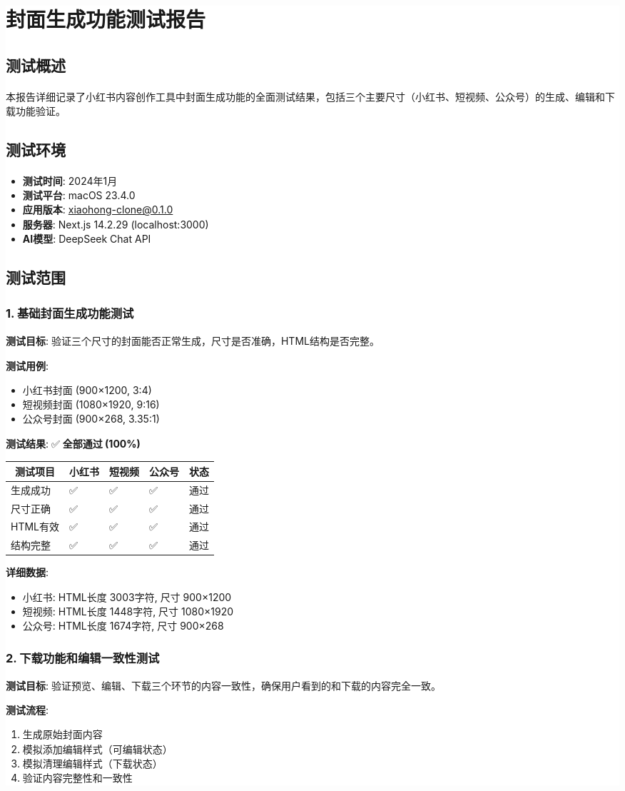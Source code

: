# 封面生成功能测试报告

## 测试概述

本报告详细记录了小红书内容创作工具中封面生成功能的全面测试结果，包括三个主要尺寸（小红书、短视频、公众号）的生成、编辑和下载功能验证。

## 测试环境

- **测试时间**: 2024年1月
- **测试平台**: macOS 23.4.0
- **应用版本**: xiaohong-clone@0.1.0
- **服务器**: Next.js 14.2.29 (localhost:3000)
- **AI模型**: DeepSeek Chat API

## 测试范围

### 1. 基础封面生成功能测试

**测试目标**: 验证三个尺寸的封面能否正常生成，尺寸是否准确，HTML结构是否完整。

**测试用例**:
- 小红书封面 (900×1200, 3:4)
- 短视频封面 (1080×1920, 9:16) 
- 公众号封面 (900×268, 3.35:1)

**测试结果**: ✅ **全部通过 (100%)**

| 测试项目 | 小红书 | 短视频 | 公众号 | 状态 |
|---------|--------|--------|--------|------|
| 生成成功 | ✅ | ✅ | ✅ | 通过 |
| 尺寸正确 | ✅ | ✅ | ✅ | 通过 |
| HTML有效 | ✅ | ✅ | ✅ | 通过 |
| 结构完整 | ✅ | ✅ | ✅ | 通过 |

**详细数据**:
- 小红书: HTML长度 3003字符, 尺寸 900×1200
- 短视频: HTML长度 1448字符, 尺寸 1080×1920  
- 公众号: HTML长度 1674字符, 尺寸 900×268

### 2. 下载功能和编辑一致性测试

**测试目标**: 验证预览、编辑、下载三个环节的内容一致性，确保用户看到的和下载的内容完全一致。

**测试流程**:
1. 生成原始封面内容
2. 模拟添加编辑样式（可编辑状态）
3. 模拟清理编辑样式（下载状态）
4. 验证内容完整性和一致性
